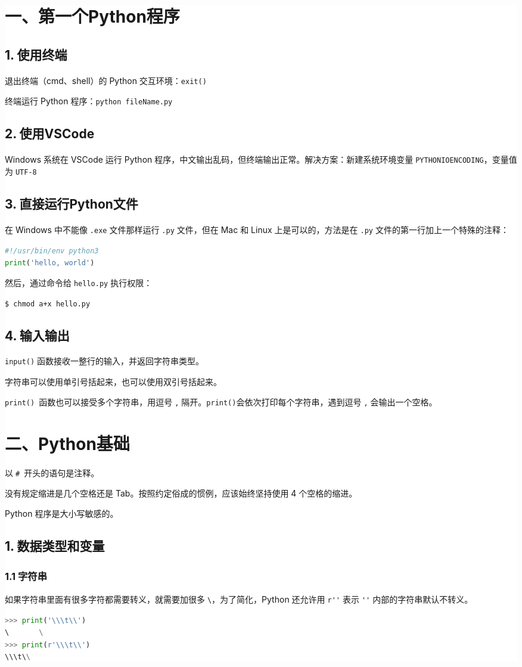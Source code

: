 # 一、第一个Python程序

## 1. 使用终端

退出终端（cmd、shell）的 Python 交互环境：`exit()`

终端运行 Python 程序：`python fileName.py`

## 2. 使用VSCode

Windows 系统在 VSCode 运行 Python 程序，中文输出乱码，但终端输出正常。解决方案：新建系统环境变量 `PYTHONIOENCODING`，变量值为 `UTF-8`

## 3. 直接运行Python文件

在 Windows 中不能像 `.exe` 文件那样运行 `.py` 文件，但在 Mac 和 Linux 上是可以的，方法是在 `.py` 文件的第一行加上一个特殊的注释：

```python
#!/usr/bin/env python3
print('hello, world')
```

然后，通过命令给 `hello.py` 执行权限：

```shell
$ chmod a+x hello.py
```

## 4. 输入输出

`input()` 函数接收一整行的输入，并返回字符串类型。

字符串可以使用单引号括起来，也可以使用双引号括起来。

`print() `函数也可以接受多个字符串，用逗号 `,` 隔开。`print()`会依次打印每个字符串，遇到逗号 `,` 会输出一个空格。

# 二、Python基础

以 `# `开头的语句是注释。

没有规定缩进是几个空格还是 Tab。按照约定俗成的惯例，应该始终坚持使用 4 个空格的缩进。

Python 程序是大小写敏感的。

## 1. 数据类型和变量

### 1.1 字符串

如果字符串里面有很多字符都需要转义，就需要加很多 `\`，为了简化，Python 还允许用 `r''` 表示 `''` 内部的字符串默认不转义。

```python
>>> print('\\\t\\')
\       \
>>> print(r'\\\t\\')
\\\t\\
```
